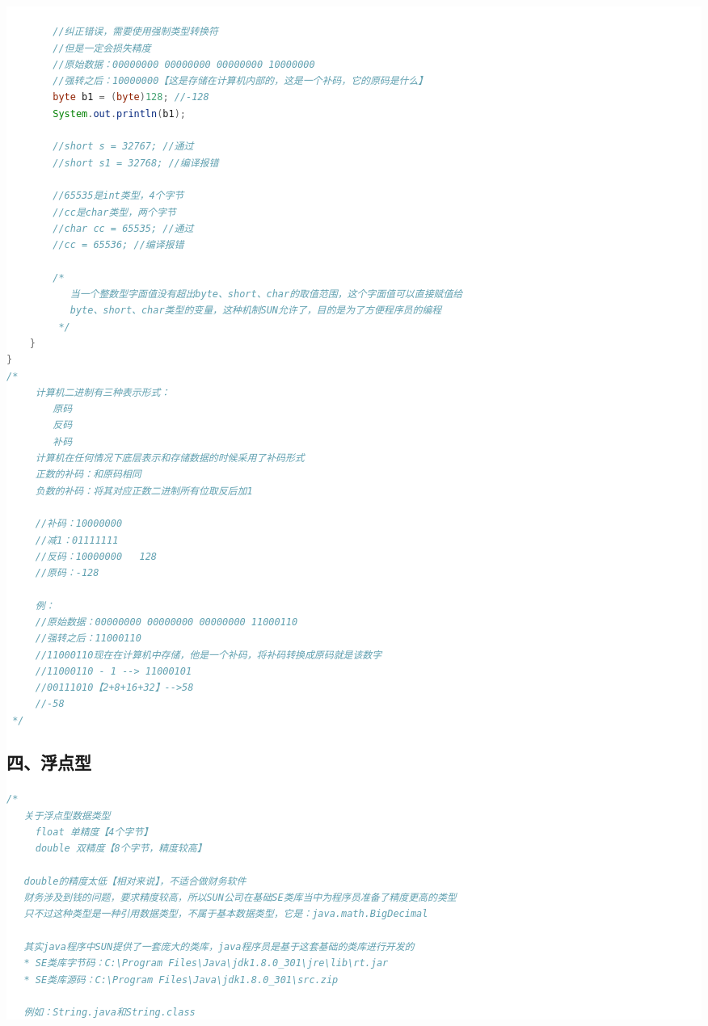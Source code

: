 ```java

        //纠正错误，需要使用强制类型转换符
        //但是一定会损失精度
        //原始数据：00000000 00000000 00000000 10000000
        //强转之后：10000000【这是存储在计算机内部的，这是一个补码，它的原码是什么】
        byte b1 = (byte)128; //-128
        System.out.println(b1);

        //short s = 32767; //通过
        //short s1 = 32768; //编译报错

        //65535是int类型，4个字节
        //cc是char类型，两个字节
        //char cc = 65535; //通过
        //cc = 65536; //编译报错

        /*
           当一个整数型字面值没有超出byte、short、char的取值范围，这个字面值可以直接赋值给
           byte、short、char类型的变量，这种机制SUN允许了，目的是为了方便程序员的编程
         */
    }
}
/*
     计算机二进制有三种表示形式：
        原码
        反码
        补码
     计算机在任何情况下底层表示和存储数据的时候采用了补码形式
     正数的补码：和原码相同
     负数的补码：将其对应正数二进制所有位取反后加1

     //补码：10000000
     //减1：01111111
     //反码：10000000   128
     //原码：-128

     例：
     //原始数据：00000000 00000000 00000000 11000110
     //强转之后：11000110
     //11000110现在在计算机中存储，他是一个补码，将补码转换成原码就是该数字
     //11000110 - 1 --> 11000101
     //00111010【2+8+16+32】-->58
     //-58
 */
```

## 四、浮点型

```java
/*
   关于浮点型数据类型
     float 单精度【4个字节】
     double 双精度【8个字节，精度较高】

   double的精度太低【相对来说】，不适合做财务软件
   财务涉及到钱的问题，要求精度较高，所以SUN公司在基础SE类库当中为程序员准备了精度更高的类型
   只不过这种类型是一种引用数据类型，不属于基本数据类型，它是：java.math.BigDecimal

   其实java程序中SUN提供了一套庞大的类库，java程序员是基于这套基础的类库进行开发的
   * SE类库字节码：C:\Program Files\Java\jdk1.8.0_301\jre\lib\rt.jar
   * SE类库源码：C:\Program Files\Java\jdk1.8.0_301\src.zip

   例如：String.java和String.class
```
